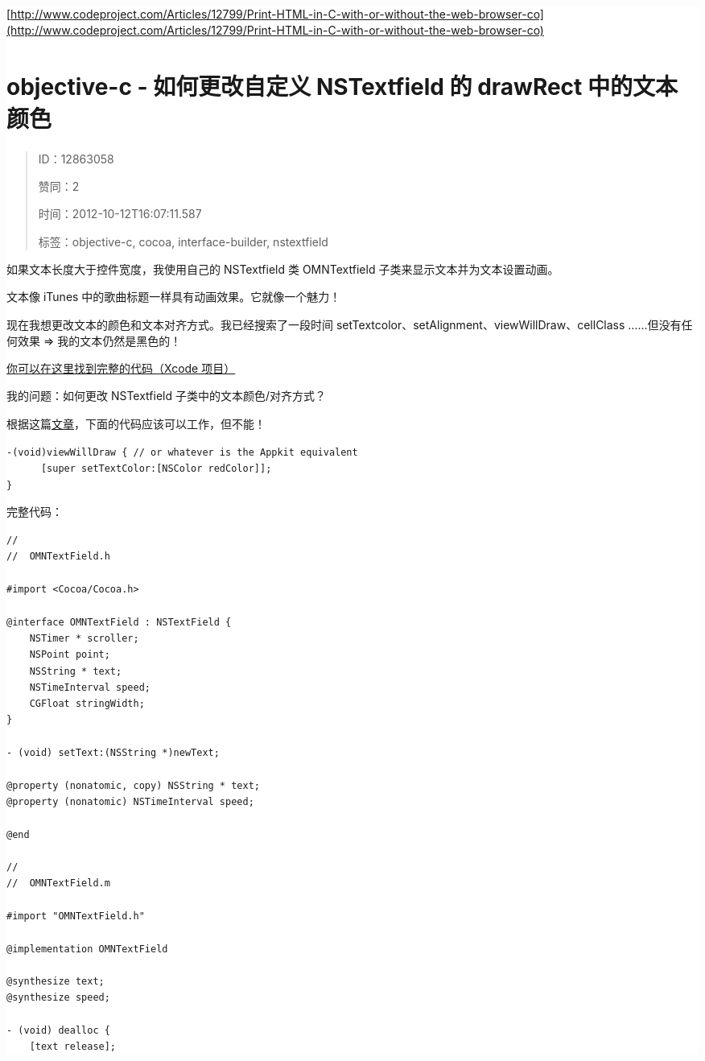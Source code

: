 [http://www.codeproject.com/Articles/12799/Print-HTML-in-C-with-or-without-the-web-browser-co](http://www.codeproject.com/Articles/12799/Print-HTML-in-C-with-or-without-the-web-browser-co)

# objective-c - 如何更改自定义 NSTextfield 的 drawRect 中的文本颜色

> ID：12863058
> 
> 赞同：2
> 
> 时间：2012-10-12T16:07:11.587
> 
> 标签：objective-c, cocoa, interface-builder, nstextfield

如果文本长度大于控件宽度，我使用自己的 NSTextfield 类 OMNTextfield 子类来显示文本并为文本设置动画。

文本像 iTunes 中的歌曲标题一样具有动画效果。它就像一个魅力！

现在我想更改文本的颜色和文本对齐方式。我已经搜索了一段时间 setTextcolor、setAlignment、viewWillDraw、cellClass ......但没有任何效果 => 我的文本仍然是黑色的！

[你可以在这里找到完整的代码（Xcode 项目）](http://dl.free.fr/lp39qvEqE)

我的问题：如何更改 NSTextfield 子类中的文本颜色/对齐方式？

根据这篇[文章](https://stackoverflow.com/questions/3065676/subclassing-an-nstextfield)，下面的代码应该可以工作，但不能！

```
-(void)viewWillDraw { // or whatever is the Appkit equivalent
      [super setTextColor:[NSColor redColor]];
} 
```

完整代码：

```
//
//  OMNTextField.h

#import <Cocoa/Cocoa.h>

@interface OMNTextField : NSTextField {
    NSTimer * scroller;
    NSPoint point;
    NSString * text;
    NSTimeInterval speed;
    CGFloat stringWidth;
}

- (void) setText:(NSString *)newText;

@property (nonatomic, copy) NSString * text;
@property (nonatomic) NSTimeInterval speed;

@end

//
//  OMNTextField.m

#import "OMNTextField.h"

@implementation OMNTextField

@synthesize text;
@synthesize speed;

- (void) dealloc {
    [text release];
```
